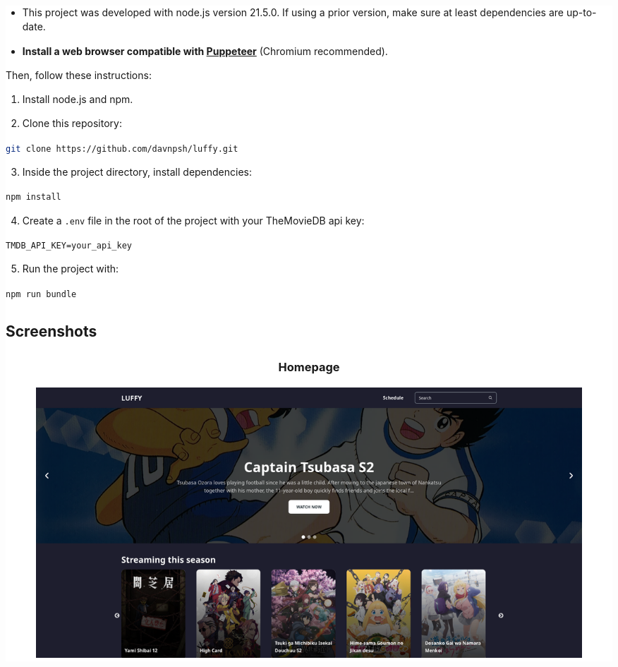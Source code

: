 - This project was developed with node.js version 21.5.0. If using a prior version, make sure at least dependencies are up-to-date.

- **Install a web browser compatible with [Puppeteer](https://pptr.dev/)** (Chromium recommended).

Then, follow these instructions:

1. Install node.js and npm.

2. Clone this repository:

```sh
git clone https://github.com/davnpsh/luffy.git
```

3. Inside the project directory, install dependencies:

```sh
npm install
```

4. Create a `.env` file in the root of the project with your TheMovieDB api key:

```text
TMDB_API_KEY=your_api_key
```

5. Run the project with:

```sh
npm run bundle
```

## Screenshots

<div align="center">

### Homepage

  <img src="./imgs/1.png" width="90%"/>
